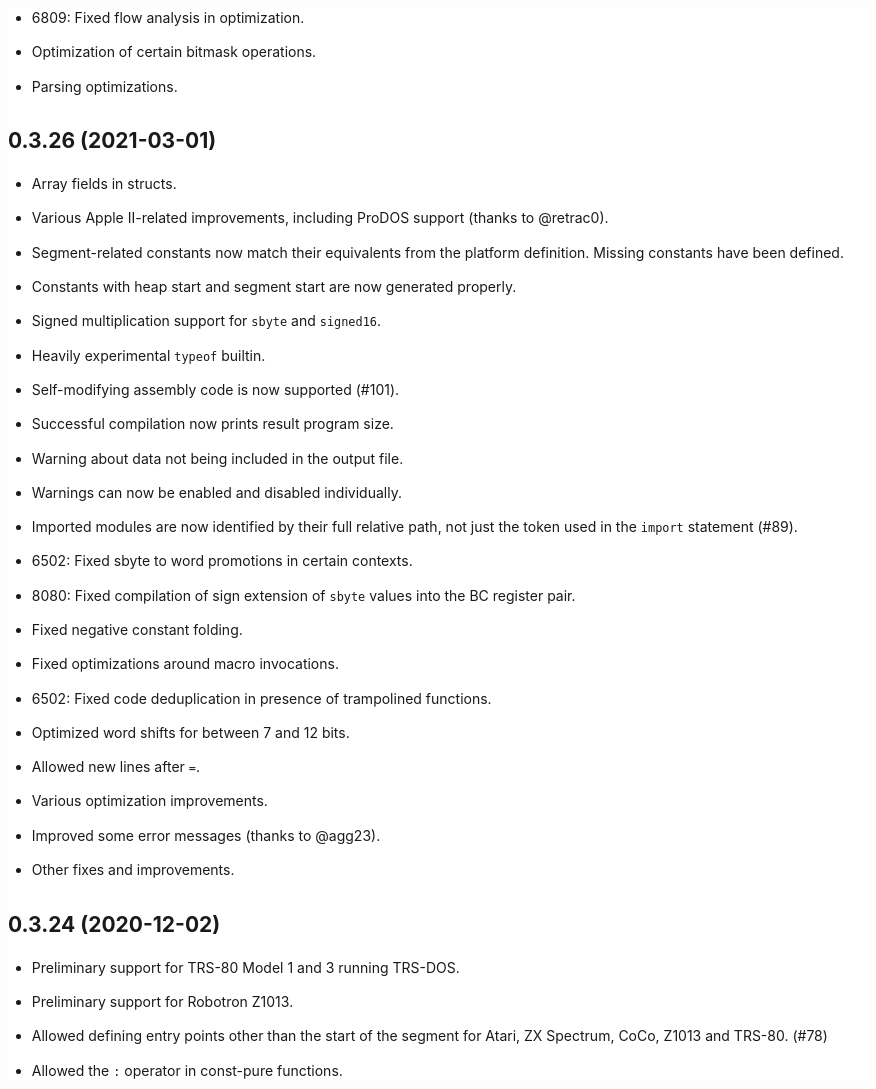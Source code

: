 * 6809: Fixed flow analysis in optimization.

* Optimization of certain bitmask operations.

* Parsing optimizations.

## 0.3.26 (2021-03-01)

* Array fields in structs.

* Various Apple II-related improvements, including ProDOS support (thanks to @retrac0).

* Segment-related constants now match their equivalents from the platform definition. Missing constants have been defined.

* Constants with heap start and segment start are now generated properly.

* Signed multiplication support for `sbyte` and `signed16`.

* Heavily experimental `typeof` builtin.

* Self-modifying assembly code is now supported (#101).

* Successful compilation now prints result program size.

* Warning about data not being included in the output file.

* Warnings can now be enabled and disabled individually.

* Imported modules are now identified by their full relative path, not just the token used in the `import` statement (#89).

* 6502: Fixed sbyte to word promotions in certain contexts.

* 8080: Fixed compilation of sign extension of `sbyte` values into the BC register pair.

* Fixed negative constant folding.

* Fixed optimizations around macro invocations.

* 6502: Fixed code deduplication in presence of trampolined functions.

* Optimized word shifts for between 7 and 12 bits.

* Allowed new lines after `=`.

* Various optimization improvements.

* Improved some error messages (thanks to @agg23).

* Other fixes and improvements.

## 0.3.24 (2020-12-02)

* Preliminary support for TRS-80 Model 1 and 3 running TRS-DOS.

* Preliminary support for Robotron Z1013.

* Allowed defining entry points other than the start of the segment for Atari, ZX Spectrum, CoCo, Z1013 and TRS-80. (#78)

* Allowed the `:` operator in const-pure functions.
